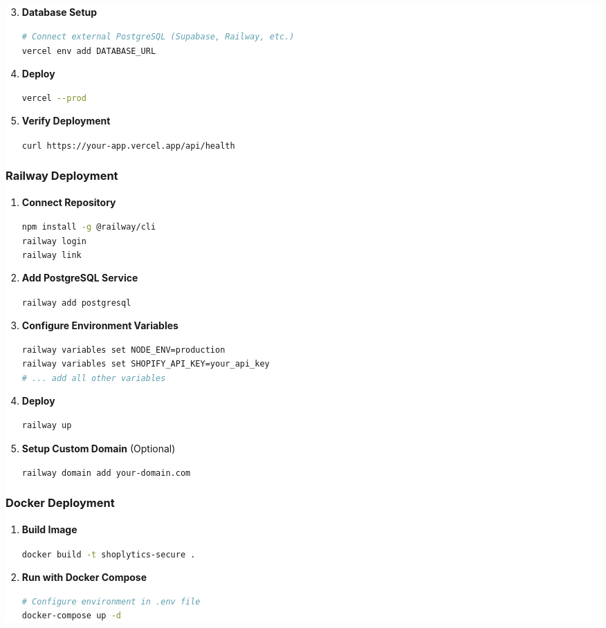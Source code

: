 3. **Database Setup**
   ```bash
   # Connect external PostgreSQL (Supabase, Railway, etc.)
   vercel env add DATABASE_URL
   ```

4. **Deploy**
   ```bash
   vercel --prod
   ```

5. **Verify Deployment**
   ```bash
   curl https://your-app.vercel.app/api/health
   ```

### Railway Deployment

1. **Connect Repository**
   ```bash
   npm install -g @railway/cli
   railway login
   railway link
   ```

2. **Add PostgreSQL Service**
   ```bash
   railway add postgresql
   ```

3. **Configure Environment Variables**
   ```bash
   railway variables set NODE_ENV=production
   railway variables set SHOPIFY_API_KEY=your_api_key
   # ... add all other variables
   ```

4. **Deploy**
   ```bash
   railway up
   ```

5. **Setup Custom Domain** (Optional)
   ```bash
   railway domain add your-domain.com
   ```

### Docker Deployment

1. **Build Image**
   ```bash
   docker build -t shoplytics-secure .
   ```

2. **Run with Docker Compose**
   ```bash
   # Configure environment in .env file
   docker-compose up -d
   ```
